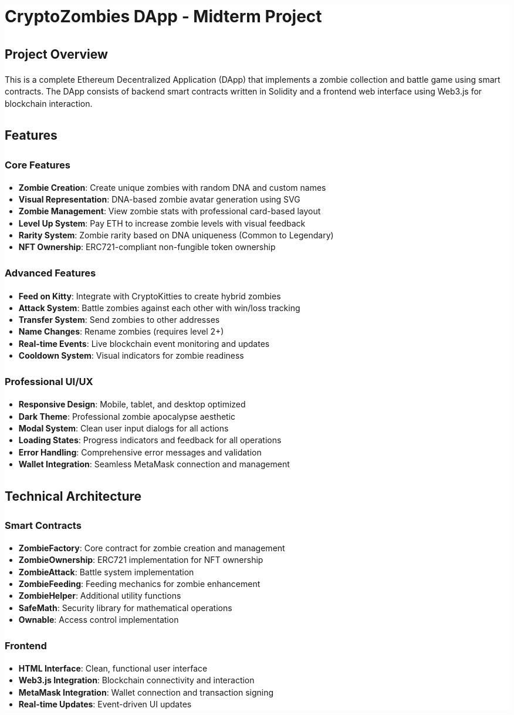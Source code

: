 # CryptoZombies DApp - Midterm Project

## Project Overview

This is a complete Ethereum Decentralized Application (DApp) that implements a zombie collection and battle game using smart contracts. The DApp consists of backend smart contracts written in Solidity and a frontend web interface using Web3.js for blockchain interaction.

## Features

### Core Features
- **Zombie Creation**: Create unique zombies with random DNA and custom names
- **Visual Representation**: DNA-based zombie avatar generation using SVG
- **Zombie Management**: View zombie stats with professional card-based layout
- **Level Up System**: Pay ETH to increase zombie levels with visual feedback
- **Rarity System**: Zombie rarity based on DNA uniqueness (Common to Legendary)
- **NFT Ownership**: ERC721-compliant non-fungible token ownership

### Advanced Features
- **Feed on Kitty**: Integrate with CryptoKitties to create hybrid zombies
- **Attack System**: Battle zombies against each other with win/loss tracking
- **Transfer System**: Send zombies to other addresses
- **Name Changes**: Rename zombies (requires level 2+)
- **Real-time Events**: Live blockchain event monitoring and updates
- **Cooldown System**: Visual indicators for zombie readiness

### Professional UI/UX
- **Responsive Design**: Mobile, tablet, and desktop optimized
- **Dark Theme**: Professional zombie apocalypse aesthetic
- **Modal System**: Clean user input dialogs for all actions
- **Loading States**: Progress indicators and feedback for all operations
- **Error Handling**: Comprehensive error messages and validation
- **Wallet Integration**: Seamless MetaMask connection and management

## Technical Architecture

### Smart Contracts
- **ZombieFactory**: Core contract for zombie creation and management
- **ZombieOwnership**: ERC721 implementation for NFT ownership
- **ZombieAttack**: Battle system implementation
- **ZombieFeeding**: Feeding mechanics for zombie enhancement
- **ZombieHelper**: Additional utility functions
- **SafeMath**: Security library for mathematical operations
- **Ownable**: Access control implementation

### Frontend
- **HTML Interface**: Clean, functional user interface
- **Web3.js Integration**: Blockchain connectivity and interaction
- **MetaMask Integration**: Wallet connection and transaction signing
- **Real-time Updates**: Event-driven UI updates
